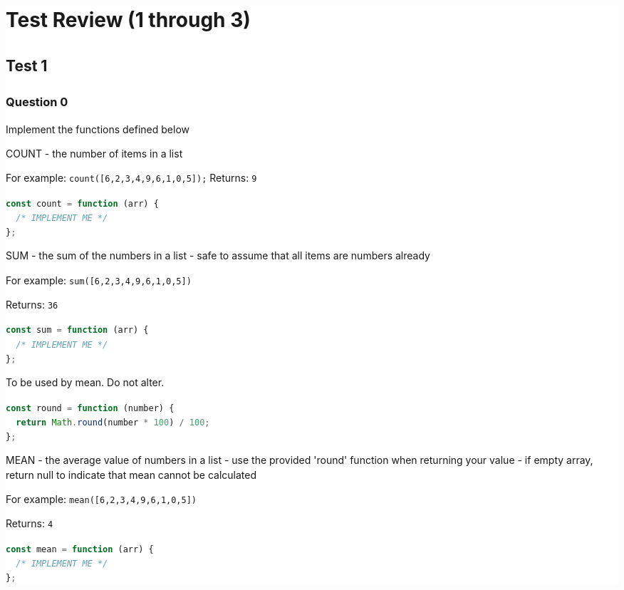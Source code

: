 # Test Review (1 through 3)

## Test 1

### Question 0

Implement the functions defined below

COUNT - the number of items in a list

For example:
`count([6,2,3,4,9,6,1,0,5]);`
Returns:
`9`

```javascript
const count = function (arr) {
  /* IMPLEMENT ME */
};
```

SUM - the sum of the numbers in a list - safe to assume that all items are numbers already

For example:
`sum([6,2,3,4,9,6,1,0,5])`

Returns:
`36`

```javascript
const sum = function (arr) {
  /* IMPLEMENT ME */
};
```

To be used by mean. Do not alter.

```javascript
const round = function (number) {
  return Math.round(number * 100) / 100;
};
```

MEAN - the average value of numbers in a list - use the provided 'round' function when returning your value - if empty array, return null to indicate that mean cannot be calculated

For example:
`mean([6,2,3,4,9,6,1,0,5])`

Returns:
`4`

```javascript
const mean = function (arr) {
  /* IMPLEMENT ME */
};
```

